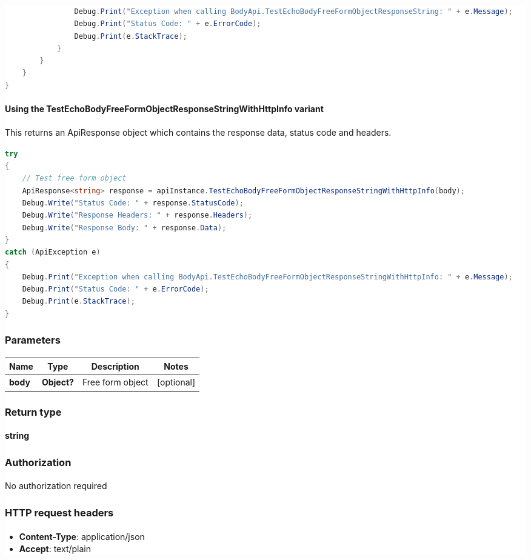 ```csharp
                Debug.Print("Exception when calling BodyApi.TestEchoBodyFreeFormObjectResponseString: " + e.Message);
                Debug.Print("Status Code: " + e.ErrorCode);
                Debug.Print(e.StackTrace);
            }
        }
    }
}
```

#### Using the TestEchoBodyFreeFormObjectResponseStringWithHttpInfo variant
This returns an ApiResponse object which contains the response data, status code and headers.

```csharp
try
{
    // Test free form object
    ApiResponse<string> response = apiInstance.TestEchoBodyFreeFormObjectResponseStringWithHttpInfo(body);
    Debug.Write("Status Code: " + response.StatusCode);
    Debug.Write("Response Headers: " + response.Headers);
    Debug.Write("Response Body: " + response.Data);
}
catch (ApiException e)
{
    Debug.Print("Exception when calling BodyApi.TestEchoBodyFreeFormObjectResponseStringWithHttpInfo: " + e.Message);
    Debug.Print("Status Code: " + e.ErrorCode);
    Debug.Print(e.StackTrace);
}
```

### Parameters

| Name | Type | Description | Notes |
|------|------|-------------|-------|
| **body** | **Object?** | Free form object | [optional]  |

### Return type

**string**

### Authorization

No authorization required

### HTTP request headers

 - **Content-Type**: application/json
 - **Accept**: text/plain
